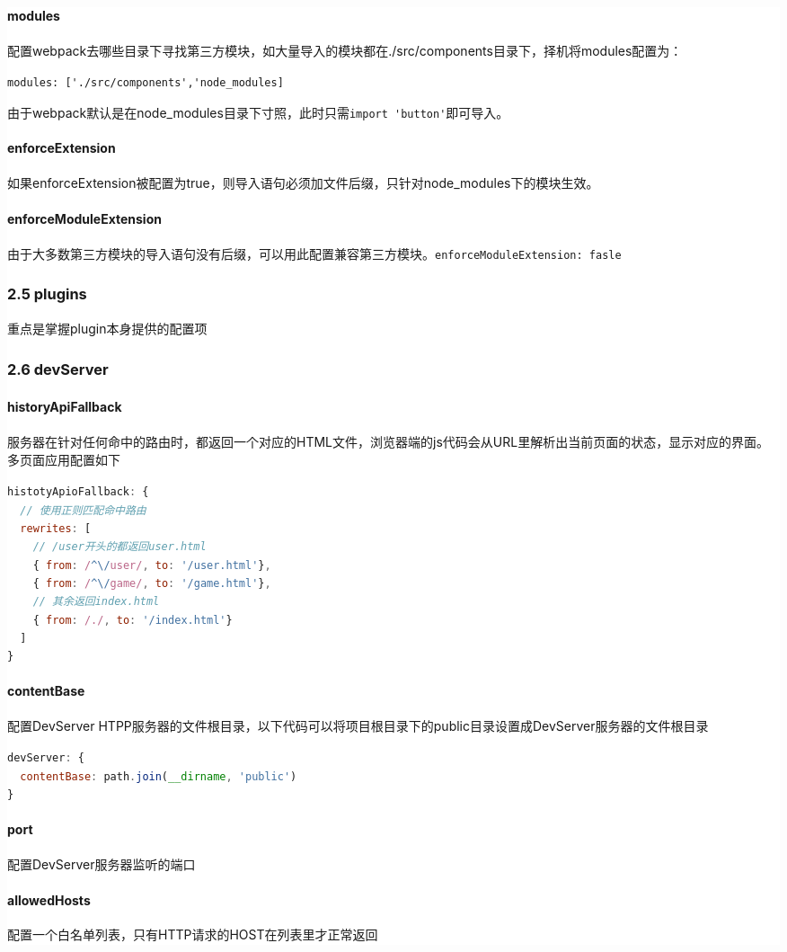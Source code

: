 #### modules

配置webpack去哪些目录下寻找第三方模块，如大量导入的模块都在./src/components目录下，择机将modules配置为：

`modules: ['./src/components','node_modules]`

由于webpack默认是在node_modules目录下寸照，此时只需`import 'button'`即可导入。

#### enforceExtension

如果enforceExtension被配置为true，则导入语句必须加文件后缀，只针对node_modules下的模块生效。

#### enforceModuleExtension

由于大多数第三方模块的导入语句没有后缀，可以用此配置兼容第三方模块。`enforceModuleExtension: fasle`

### 2.5 plugins

重点是掌握plugin本身提供的配置项

### 2.6 devServer

#### historyApiFallback

服务器在针对任何命中的路由时，都返回一个对应的HTML文件，浏览器端的js代码会从URL里解析出当前页面的状态，显示对应的界面。多页面应用配置如下

```javascript
histotyApioFallback: {
  // 使用正则匹配命中路由
  rewrites: [
    // /user开头的都返回user.html
    { from: /^\/user/, to: '/user.html'},
    { from: /^\/game/, to: '/game.html'},
    // 其余返回index.html
    { from: /./, to: '/index.html'}
  ]
}
```

#### contentBase

配置DevServer HTPP服务器的文件根目录，以下代码可以将项目根目录下的public目录设置成DevServer服务器的文件根目录

```javascript
devServer: {
  contentBase: path.join(__dirname, 'public')
}
```

#### port

配置DevServer服务器监听的端口

#### allowedHosts

配置一个白名单列表，只有HTTP请求的HOST在列表里才正常返回
